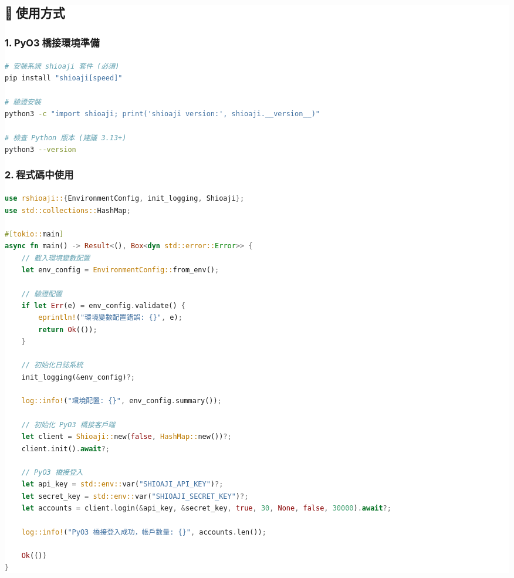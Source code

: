 ## 🚀 使用方式

### 1. PyO3 橋接環境準備

```bash
# 安裝系統 shioaji 套件 (必須)
pip install "shioaji[speed]"

# 驗證安裝
python3 -c "import shioaji; print('shioaji version:', shioaji.__version__)"

# 檢查 Python 版本 (建議 3.13+)
python3 --version
```

### 2. 程式碼中使用

```rust
use rshioaji::{EnvironmentConfig, init_logging, Shioaji};
use std::collections::HashMap;

#[tokio::main]
async fn main() -> Result<(), Box<dyn std::error::Error>> {
    // 載入環境變數配置
    let env_config = EnvironmentConfig::from_env();
    
    // 驗證配置
    if let Err(e) = env_config.validate() {
        eprintln!("環境變數配置錯誤: {}", e);
        return Ok(());
    }
    
    // 初始化日誌系統
    init_logging(&env_config)?;
    
    log::info!("環境配置: {}", env_config.summary());
    
    // 初始化 PyO3 橋接客戶端
    let client = Shioaji::new(false, HashMap::new())?;
    client.init().await?;
    
    // PyO3 橋接登入
    let api_key = std::env::var("SHIOAJI_API_KEY")?;
    let secret_key = std::env::var("SHIOAJI_SECRET_KEY")?;
    let accounts = client.login(&api_key, &secret_key, true, 30, None, false, 30000).await?;
    
    log::info!("PyO3 橋接登入成功，帳戶數量: {}", accounts.len());
    
    Ok(())
}
```
